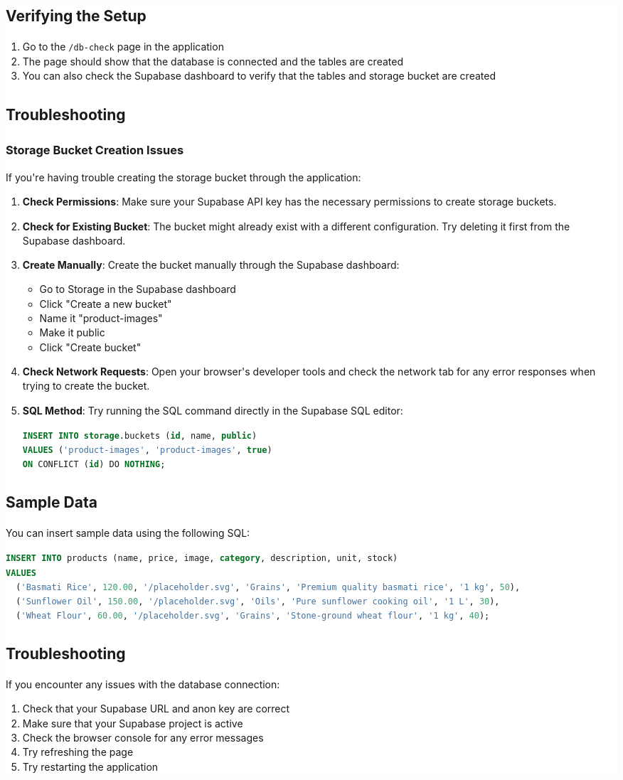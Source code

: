 ```javascript
```

## Verifying the Setup

1. Go to the `/db-check` page in the application
2. The page should show that the database is connected and the tables are created
3. You can also check the Supabase dashboard to verify that the tables and storage bucket are created

## Troubleshooting

### Storage Bucket Creation Issues

If you're having trouble creating the storage bucket through the application:

1. **Check Permissions**: Make sure your Supabase API key has the necessary permissions to create storage buckets.

2. **Check for Existing Bucket**: The bucket might already exist with a different configuration. Try deleting it first from the Supabase dashboard.

3. **Create Manually**: Create the bucket manually through the Supabase dashboard:
   - Go to Storage in the Supabase dashboard
   - Click "Create a new bucket"
   - Name it "product-images"
   - Make it public
   - Click "Create bucket"

4. **Check Network Requests**: Open your browser's developer tools and check the network tab for any error responses when trying to create the bucket.

5. **SQL Method**: Try running the SQL command directly in the Supabase SQL editor:
   ```sql
   INSERT INTO storage.buckets (id, name, public)
   VALUES ('product-images', 'product-images', true)
   ON CONFLICT (id) DO NOTHING;
   ```

## Sample Data

You can insert sample data using the following SQL:

```sql
INSERT INTO products (name, price, image, category, description, unit, stock)
VALUES
  ('Basmati Rice', 120.00, '/placeholder.svg', 'Grains', 'Premium quality basmati rice', '1 kg', 50),
  ('Sunflower Oil', 150.00, '/placeholder.svg', 'Oils', 'Pure sunflower cooking oil', '1 L', 30),
  ('Wheat Flour', 60.00, '/placeholder.svg', 'Grains', 'Stone-ground wheat flour', '1 kg', 40);
```

## Troubleshooting

If you encounter any issues with the database connection:

1. Check that your Supabase URL and anon key are correct
2. Make sure that your Supabase project is active
3. Check the browser console for any error messages
4. Try refreshing the page
5. Try restarting the application
